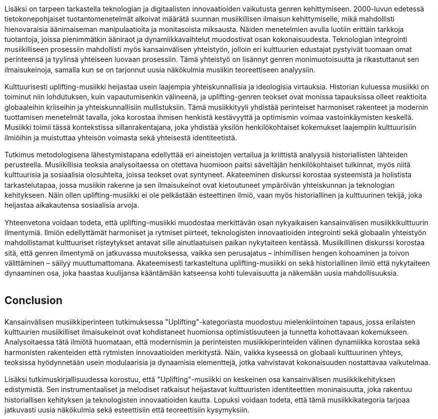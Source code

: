 Lisäksi on tarpeen tarkastella teknologian ja digitaalisten innovaatioiden vaikutusta genren kehittymiseen. 2000-luvun edetessä tietokonepohjaiset tuotantomenetelmät alkoivat määrätä suunnan musiikillisen ilmaisun kehittymiselle, mikä mahdollisti hienovaraisia äänimaiseman manipulaatioita ja monitasoista miksausta. Näiden menetelmien avulla luotiin erittäin tarkkoja tuotantoja, joissa pienimmätkin ääniraot ja dynamiikkavaihtelut muodostivat osan kokonaisuudesta. Teknologian integrointi musiikilliseen prosessiin mahdollisti myös kansainvälisen yhteistyön, jolloin eri kulttuurien edustajat pystyivät tuomaan omat perinteensä ja tyylinsä yhteiseen luovaan prosessiin. Tämä yhteistyö on lisännyt genren monimuotoisuutta ja rikastuttanut sen ilmaisukeinoja, samalla kun se on tarjonnut uusia näkökulmia musiikin teoreettiseen analyysiin.

Kulttuurisesti uplifting-musiikki heijastaa usein laajempia yhteiskunnallisia ja ideologisia virtauksia. Historian kuluessa musiikki on toiminut niin lohdutuksen, kuin vapautumisenkin välineenä, ja uplifting-genren teokset ovat monissa tapauksissa olleet reaktioita globaaleihin kriiseihin ja yhteiskunnallisiin mullistuksiin. Tämä musiikkityyli yhdistää perinteiset harmoniset rakenteet ja modernin tuottamisen menetelmät tavalla, joka korostaa ihmisen henkistä kestävyyttä ja optimismin voimaa vastoinkäymisten keskellä. Musiikki toimii tässä kontekstissa sillanrakentajana, joka yhdistää yksilön henkilökohtaiset kokemukset laajempiin kulttuurisiin ilmiöihin ja muistuttaa yhteisön voimasta sekä yhteisestä identiteetistä.

Tutkimus metodologisena lähestymistapana edellyttää eri aineistojen vertailua ja kriittistä analyysiä historiallisten lähteiden perusteella. Musiikillisia teoksia analysoitaessa on otettava huomioon paitsi säveltäjän henkilökohtaiset tulkinnat, myös niitä kulttuurisia ja sosiaalisia olosuhteita, joissa teokset ovat syntyneet. Akateeminen diskurssi korostaa systeemistä ja holistista tarkastelutapaa, jossa musiikin rakenne ja sen ilmaisukeinot ovat kietoutuneet ympäröivän yhteiskunnan ja teknologian kehitykseen. Näin ollen uplifting-musiikki ei ole pelkästään esteettinen ilmiö, vaan myös historiallinen ja kulttuurinen tekijä, joka heijastaa aikakautensa sosiaalisia arvoja.

Yhteenvetona voidaan todeta, että uplifting-musiikki muodostaa merkittävän osan nykyaikaisen kansainvälisen musiikkikulttuurin ilmentymiä. Ilmiön edellyttämät harmoniset ja rytmiset piirteet, teknologisten innovaatioiden integrointi sekä globaalin yhteistyön mahdollistamat kulttuuriset risteytykset antavat sille ainutlaatuisen paikan nykytaiteen kentässä. Musiikillinen diskurssi korostaa sitä, että genren ilmentymä on jatkuvassa muutoksessa, vaikka sen perusajatus – inhimillisen hengen kohoaminen ja toivon välittäminen – säilyy muuttumattomana. Akateemisesti tarkasteltuna uplifting-musiikki on sekä historiallinen ilmiö että nykytaiteen dynaaminen osa, joka haastaa kuulijansa kääntämään katseensa kohti tulevaisuutta ja näkemään uusia mahdollisuuksia.

## Conclusion

Kansainvälisen musiikkiperinteen tutkimuksessa "Uplifting"-kategoriasta muodostuu mielenkiintoinen tapaus, jossa erilaisten kulttuurien musiikilliset ilmaisukeinot ovat kohdistaneet huomionsa optimistisuuteen ja tunnetta kohottavaan kokemukseen. Analysoitaessa tätä ilmiötä huomataan, että modernismin ja perinteisten musiikkiperinteiden välinen dynamiikka korostaa sekä harmonisten rakenteiden että rytmisten innovaatioiden merkitystä. Näin, vaikka kyseessä on globaali kulttuurinen yhteys, teoksissa hyödynnetään usein modulaarisia ja dynaamisia elementtejä, jotka vahvistavat kokonaisuuden nostattavaa vaikutelmaa.

Lisäksi tutkimuskirjallisuudessa korostuu, että "Uplifting"-musiikki on keskeinen osa kansainvälisen musiikkikehityksen edistymistä. Sen instrumentaaliset ja melodiset ratkaisut heijastavat kulttuuristen identiteettien moninaisuutta, joka rakentuu historiallisen kehityksen ja teknologisten innovaatioiden kautta. Lopuksi voidaan todeta, että tämä musiikkikategoria tarjoaa jatkuvasti uusia näkökulmia sekä esteettisiin että teoreettisiin kysymyksiin.
